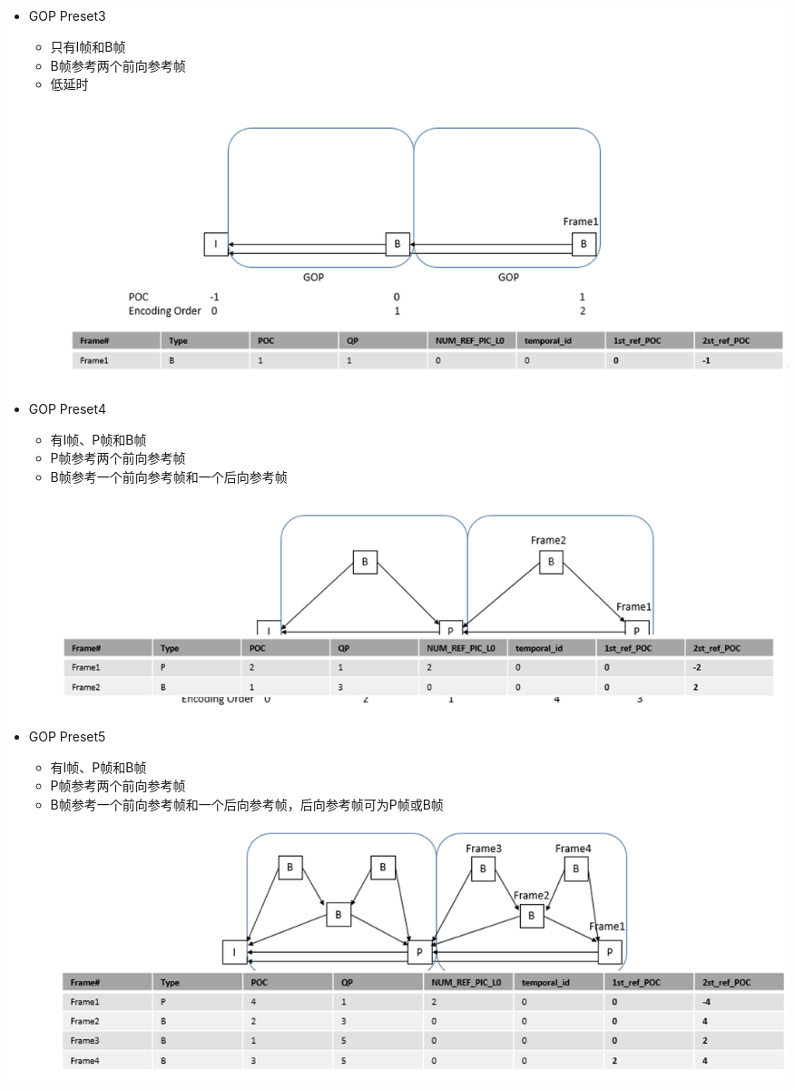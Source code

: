 - GOP Preset3
  - 只有I帧和B帧
  - B帧参考两个前向参考帧
  - 低延时
  ![VENC_GOP_preset3](./image/video_encode/ss_venc_gop_preset3.png)
  
- GOP Preset4
  - 有I帧、P帧和B帧
  - P帧参考两个前向参考帧
  - B帧参考一个前向参考帧和一个后向参考帧
  ![VENC_GOP_preset4](./image/video_encode/ss_venc_gop_preset4.png)
  
- GOP Preset5
  - 有I帧、P帧和B帧
  - P帧参考两个前向参考帧
  - B帧参考一个前向参考帧和一个后向参考帧，后向参考帧可为P帧或B帧
  ![VENC_GOP_preset5](./image/video_encode/ss_venc_gop_preset5.png)
  